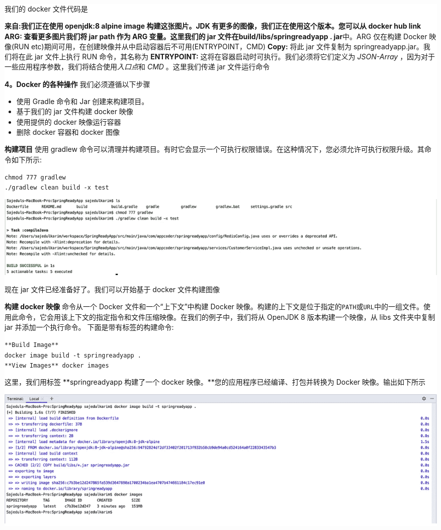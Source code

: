我们的 docker 文件代码是

**来自:**我们正在使用 openjdk:8 alpine image 构建这张图片。JDK 有更多的图像，我们正在使用这个版本。您可以从 docker hub link
**ARG:** 查看更多图片我们将 jar path 作为 ARG 变量。这里我们的 jar 文件在**build/libs/springreadyapp . jar**中。ARG 仅在构建 Docker 映像(RUN etc)期间可用，在创建映像并从中启动容器后不可用(ENTRYPOINT，CMD)
**Copy:** 将此 jar 文件复制为 springreadyapp.jar。我们将在此 jar 文件上执行 RUN 命令，其名称为
**ENTRYPOINT:** 这将在容器启动时可执行。我们必须将它们定义为 *JSON-Array* ，因为对于一些应用程序参数，我们将结合使用*入口点*和 *CMD* 。这里我们传递 jar 文件运行命令

**4。Docker 的各种操作** 我们必须遵循以下步骤

*   使用 Gradle 命令和 Jar 创建来构建项目。
*   基于我们的 jar 文件构建 docker 映像
*   使用提供的 docker 映像运行容器
*   删除 docker 容器和 docker 图像

**构建项目** 使用 gradlew 命令可以清理并构建项目。有时它会显示一个可执行权限错误。在这种情况下，您必须允许可执行权限升级。其命令如下所示:

```
chmod 777 gradlew
./gradlew clean build -x test
```

![](img/4ddeab25f45a9192d938a0843ec419fc.png)

现在 jar 文件已经准备好了。我们可以开始基于 docker 文件构建图像

**构建 docker 映像** 命令从一个 Docker 文件和一个“上下文”中构建 Docker 映像。构建的上下文是位于指定的`PATH`或`URL`中的一组文件。使用此命令，它会用该上下文的指定指令和文件压缩映像。在我们的例子中，我们将从 OpenJDK 8 版本构建一个映像，从 libs 文件夹中复制 jar 并添加一个执行命令。
下面是带有标签的构建命令:

```
**Build Image**
docker image build -t springreadyapp .
**View Images** docker images
```

这里，我们用标签 **springreadyapp 构建了一个 docker 映像。**您的应用程序已经编译、打包并转换为 Docker 映像。输出如下所示

![](img/7a3dc750a1c6d47ec3d7f0ec30960bdb.png)
